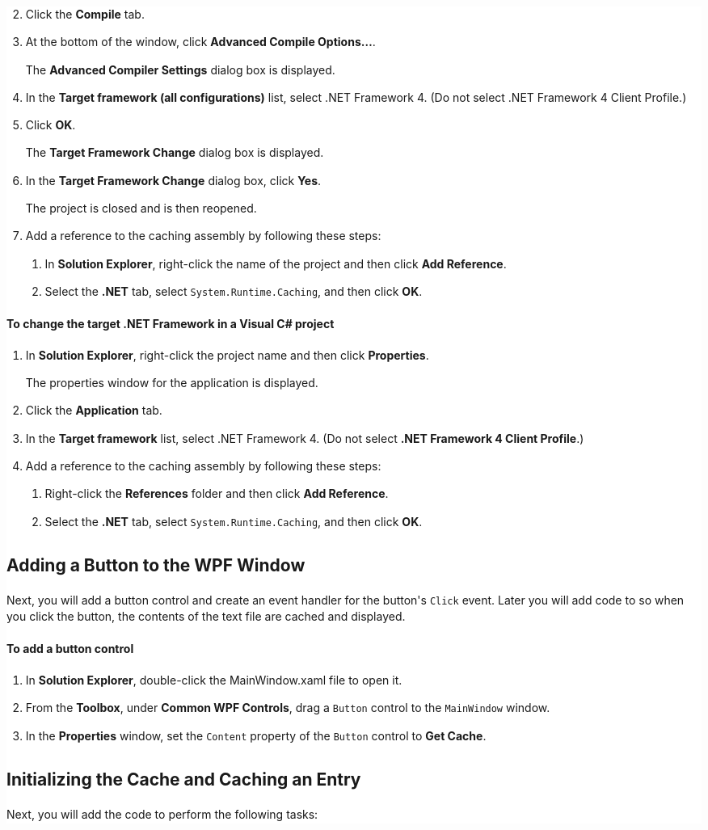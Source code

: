 2. Click the **Compile** tab.

3. At the bottom of the window, click **Advanced Compile Options…**.

     The **Advanced Compiler Settings** dialog box is displayed.

4. In the **Target framework (all configurations)** list, select .NET Framework 4. (Do not select .NET Framework 4 Client Profile.)

5. Click **OK**.

     The **Target Framework Change** dialog box is displayed.

6. In the **Target Framework Change** dialog box, click **Yes**.

     The project is closed and is then reopened.

7. Add a reference to the caching assembly by following these steps:

    1. In **Solution Explorer**, right-click the name of the project and then click **Add Reference**.

    2. Select the **.NET** tab, select `System.Runtime.Caching`, and then click **OK**.

#### To change the target .NET Framework in a Visual C# project

1. In **Solution Explorer**, right-click the project name and then click **Properties**.

     The properties window for the application is displayed.

2. Click the **Application** tab.

3. In the **Target framework** list, select .NET Framework 4. (Do not select **.NET Framework 4 Client Profile**.)

4. Add a reference to the caching assembly by following these steps:

    1. Right-click the **References** folder and then click **Add Reference**.

    2. Select the **.NET** tab, select `System.Runtime.Caching`, and then click **OK**.

## Adding a Button to the WPF Window
 Next, you will add a button control and create an event handler for the button's `Click` event. Later you will add code to so when you click the button, the contents of the text file are cached and displayed.

#### To add a button control

1. In **Solution Explorer**, double-click the MainWindow.xaml file to open it.

2. From the **Toolbox**, under **Common WPF Controls**, drag a `Button` control to the `MainWindow` window.

3. In the **Properties** window, set the `Content` property of the `Button` control to **Get Cache**.

## Initializing the Cache and Caching an Entry
 Next, you will add the code to perform the following tasks:
